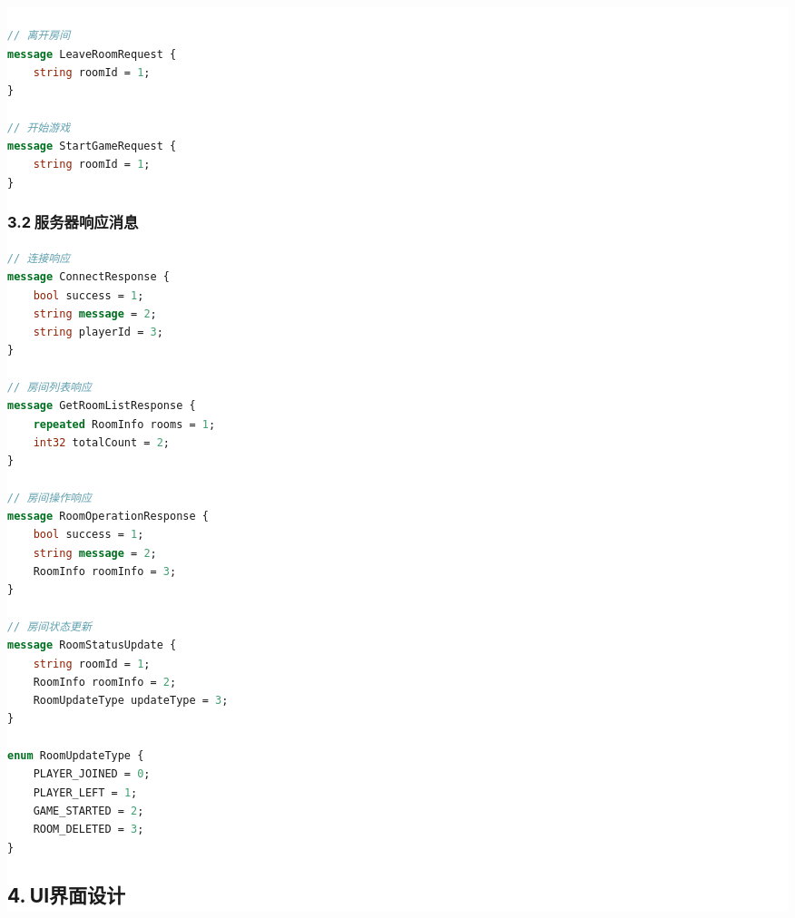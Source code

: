 ```protobuf

// 离开房间
message LeaveRoomRequest {
    string roomId = 1;
}

// 开始游戏
message StartGameRequest {
    string roomId = 1;
}
```

### 3.2 服务器响应消息
```protobuf
// 连接响应
message ConnectResponse {
    bool success = 1;
    string message = 2;
    string playerId = 3;
}

// 房间列表响应
message GetRoomListResponse {
    repeated RoomInfo rooms = 1;
    int32 totalCount = 2;
}

// 房间操作响应
message RoomOperationResponse {
    bool success = 1;
    string message = 2;
    RoomInfo roomInfo = 3;
}

// 房间状态更新
message RoomStatusUpdate {
    string roomId = 1;
    RoomInfo roomInfo = 2;
    RoomUpdateType updateType = 3;
}

enum RoomUpdateType {
    PLAYER_JOINED = 0;
    PLAYER_LEFT = 1;
    GAME_STARTED = 2;
    ROOM_DELETED = 3;
}
```

## 4. UI界面设计

